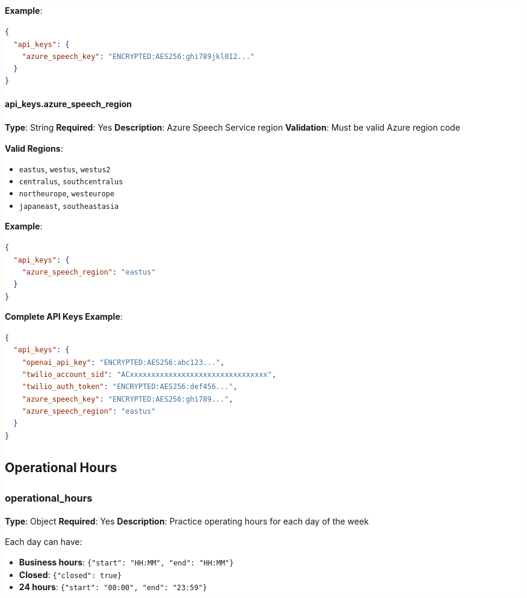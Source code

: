 **Example**:
```json
{
  "api_keys": {
    "azure_speech_key": "ENCRYPTED:AES256:ghi789jkl012..."
  }
}
```

#### api_keys.azure_speech_region
**Type**: String
**Required**: Yes
**Description**: Azure Speech Service region
**Validation**: Must be valid Azure region code

**Valid Regions**:
- `eastus`, `westus`, `westus2`
- `centralus`, `southcentralus`
- `northeurope`, `westeurope`
- `japaneast`, `southeastasia`

**Example**:
```json
{
  "api_keys": {
    "azure_speech_region": "eastus"
  }
}
```

**Complete API Keys Example**:
```json
{
  "api_keys": {
    "openai_api_key": "ENCRYPTED:AES256:abc123...",
    "twilio_account_sid": "ACxxxxxxxxxxxxxxxxxxxxxxxxxxxxxxxx",
    "twilio_auth_token": "ENCRYPTED:AES256:def456...",
    "azure_speech_key": "ENCRYPTED:AES256:ghi789...",
    "azure_speech_region": "eastus"
  }
}
```

## Operational Hours

### operational_hours
**Type**: Object
**Required**: Yes
**Description**: Practice operating hours for each day of the week

Each day can have:
- **Business hours**: `{"start": "HH:MM", "end": "HH:MM"}`
- **Closed**: `{"closed": true}`
- **24 hours**: `{"start": "00:00", "end": "23:59"}`
